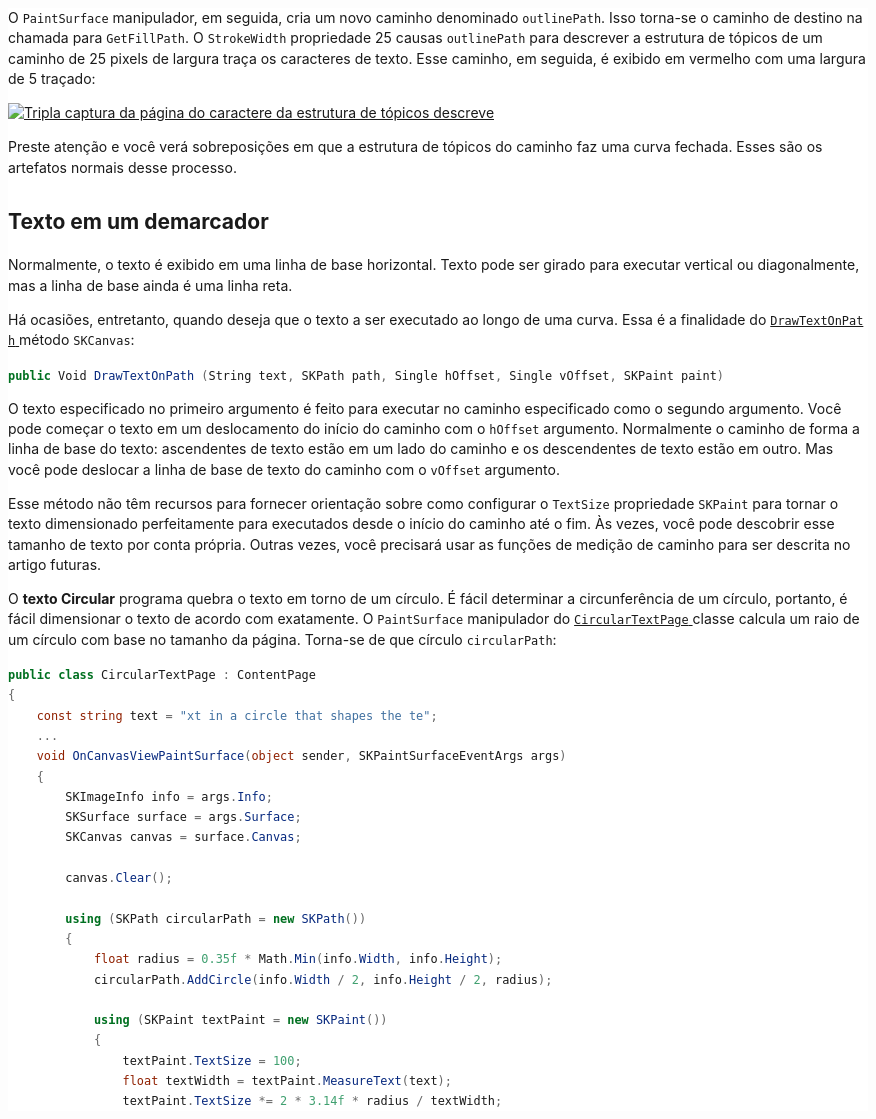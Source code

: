 O `PaintSurface` manipulador, em seguida, cria um novo caminho denominado `outlinePath`. Isso torna-se o caminho de destino na chamada para `GetFillPath`. O `StrokeWidth` propriedade 25 causas `outlinePath` para descrever a estrutura de tópicos de um caminho de 25 pixels de largura traça os caracteres de texto. Esse caminho, em seguida, é exibido em vermelho com uma largura de 5 traçado:

[![](text-paths-images/characteroutlineoutlines-small.png "Tripla captura da página do caractere da estrutura de tópicos descreve")](text-paths-images/characteroutlineoutlines-large.png#lightbox "tripla captura de tela da página de estruturas de tópicos de caractere")

Preste atenção e você verá sobreposições em que a estrutura de tópicos do caminho faz uma curva fechada. Esses são os artefatos normais desse processo.

## <a name="text-along-a-path"></a>Texto em um demarcador

Normalmente, o texto é exibido em uma linha de base horizontal. Texto pode ser girado para executar vertical ou diagonalmente, mas a linha de base ainda é uma linha reta.

Há ocasiões, entretanto, quando deseja que o texto a ser executado ao longo de uma curva. Essa é a finalidade do [ `DrawTextOnPath` ](https://developer.xamarin.com/api/member/SkiaSharp.SKCanvas.DrawTextOnPath/p/System.String/SkiaSharp.SKPath/System.Single/System.Single/SkiaSharp.SKPaint/) método `SKCanvas`:

```csharp
public Void DrawTextOnPath (String text, SKPath path, Single hOffset, Single vOffset, SKPaint paint)
```

O texto especificado no primeiro argumento é feito para executar no caminho especificado como o segundo argumento. Você pode começar o texto em um deslocamento do início do caminho com o `hOffset` argumento. Normalmente o caminho de forma a linha de base do texto: ascendentes de texto estão em um lado do caminho e os descendentes de texto estão em outro. Mas você pode deslocar a linha de base de texto do caminho com o `vOffset` argumento.

Esse método não têm recursos para fornecer orientação sobre como configurar o `TextSize` propriedade `SKPaint` para tornar o texto dimensionado perfeitamente para executados desde o início do caminho até o fim. Às vezes, você pode descobrir esse tamanho de texto por conta própria. Outras vezes, você precisará usar as funções de medição de caminho para ser descrita no artigo futuras.

O **texto Circular** programa quebra o texto em torno de um círculo. É fácil determinar a circunferência de um círculo, portanto, é fácil dimensionar o texto de acordo com exatamente. O `PaintSurface` manipulador do [ `CircularTextPage` ](https://github.com/xamarin/xamarin-forms-samples/blob/master/SkiaSharpForms/SkiaSharpFormsDemos/SkiaSharpFormsDemos/SkiaSharpFormsDemos/Curves/CircularTextPage.cs) classe calcula um raio de um círculo com base no tamanho da página. Torna-se de que círculo `circularPath`:

```csharp
public class CircularTextPage : ContentPage
{
    const string text = "xt in a circle that shapes the te";
    ...
    void OnCanvasViewPaintSurface(object sender, SKPaintSurfaceEventArgs args)
    {
        SKImageInfo info = args.Info;
        SKSurface surface = args.Surface;
        SKCanvas canvas = surface.Canvas;

        canvas.Clear();

        using (SKPath circularPath = new SKPath())
        {
            float radius = 0.35f * Math.Min(info.Width, info.Height);
            circularPath.AddCircle(info.Width / 2, info.Height / 2, radius);

            using (SKPaint textPaint = new SKPaint())
            {
                textPaint.TextSize = 100;
                float textWidth = textPaint.MeasureText(text);
                textPaint.TextSize *= 2 * 3.14f * radius / textWidth;
```